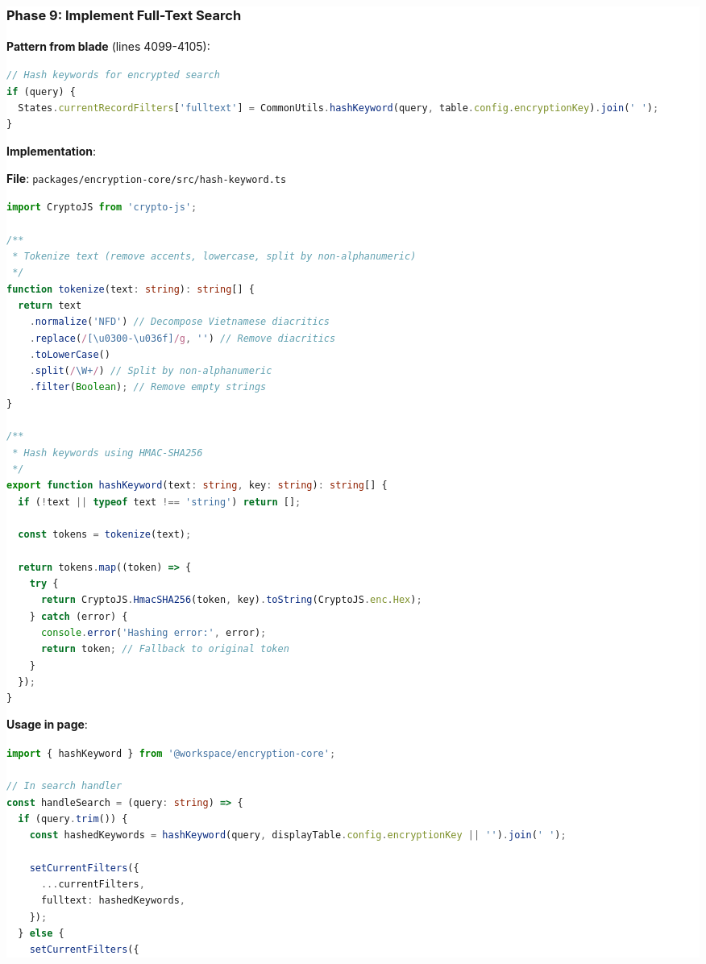 
### Phase 9: Implement Full-Text Search

**Pattern from blade** (lines 4099-4105):

```typescript
// Hash keywords for encrypted search
if (query) {
  States.currentRecordFilters['fulltext'] = CommonUtils.hashKeyword(query, table.config.encryptionKey).join(' ');
}
```

**Implementation**:

**File**: `packages/encryption-core/src/hash-keyword.ts`

```typescript
import CryptoJS from 'crypto-js';

/**
 * Tokenize text (remove accents, lowercase, split by non-alphanumeric)
 */
function tokenize(text: string): string[] {
  return text
    .normalize('NFD') // Decompose Vietnamese diacritics
    .replace(/[\u0300-\u036f]/g, '') // Remove diacritics
    .toLowerCase()
    .split(/\W+/) // Split by non-alphanumeric
    .filter(Boolean); // Remove empty strings
}

/**
 * Hash keywords using HMAC-SHA256
 */
export function hashKeyword(text: string, key: string): string[] {
  if (!text || typeof text !== 'string') return [];

  const tokens = tokenize(text);

  return tokens.map((token) => {
    try {
      return CryptoJS.HmacSHA256(token, key).toString(CryptoJS.enc.Hex);
    } catch (error) {
      console.error('Hashing error:', error);
      return token; // Fallback to original token
    }
  });
}
```

**Usage in page**:

```typescript
import { hashKeyword } from '@workspace/encryption-core';

// In search handler
const handleSearch = (query: string) => {
  if (query.trim()) {
    const hashedKeywords = hashKeyword(query, displayTable.config.encryptionKey || '').join(' ');

    setCurrentFilters({
      ...currentFilters,
      fulltext: hashedKeywords,
    });
  } else {
    setCurrentFilters({
```